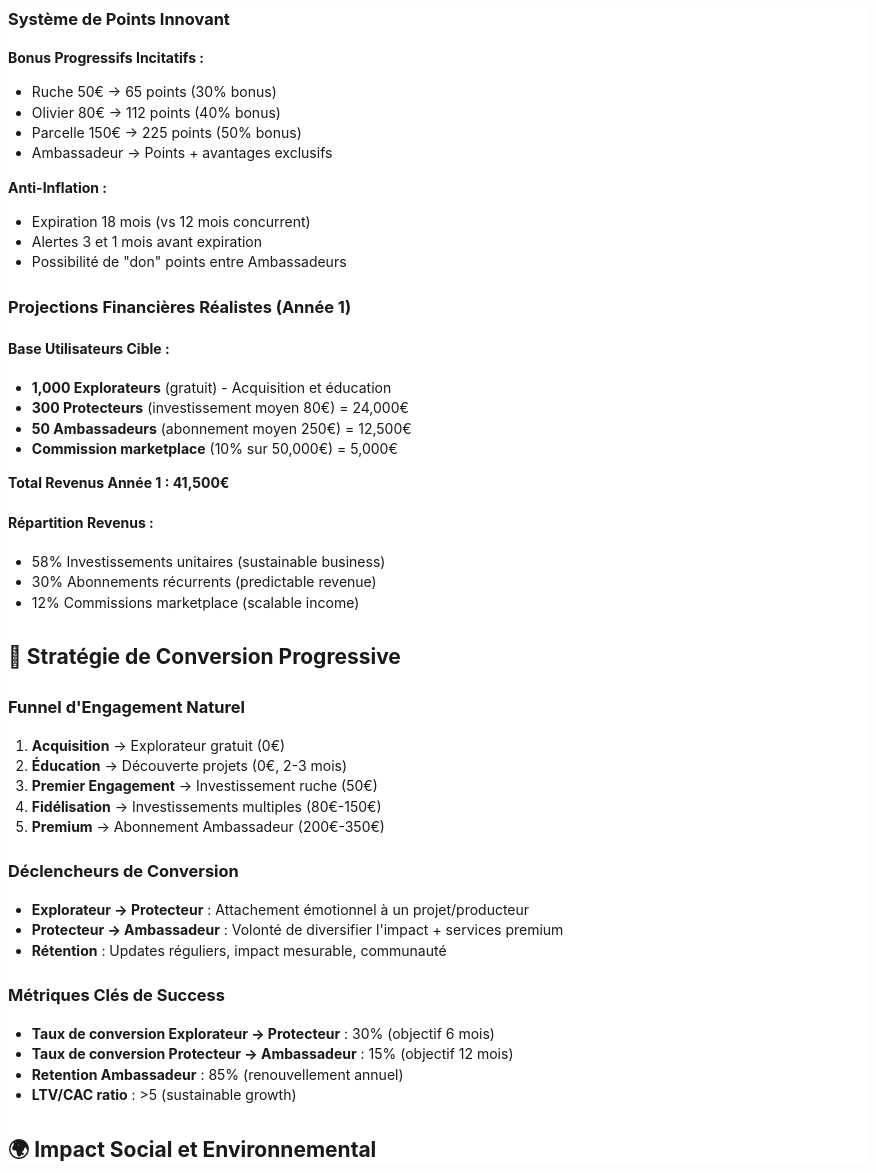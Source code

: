 ### Système de Points Innovant
**Bonus Progressifs Incitatifs :**
- Ruche 50€ → 65 points (30% bonus)
- Olivier 80€ → 112 points (40% bonus)
- Parcelle 150€ → 225 points (50% bonus)
- Ambassadeur → Points + avantages exclusifs

**Anti-Inflation :**
- Expiration 18 mois (vs 12 mois concurrent)
- Alertes 3 et 1 mois avant expiration
- Possibilité de "don" points entre Ambassadeurs

### Projections Financières Réalistes (Année 1)

#### Base Utilisateurs Cible :
- **1,000 Explorateurs** (gratuit) - Acquisition et éducation
- **300 Protecteurs** (investissement moyen 80€) = 24,000€
- **50 Ambassadeurs** (abonnement moyen 250€) = 12,500€
- **Commission marketplace** (10% sur 50,000€) = 5,000€

**Total Revenus Année 1 : 41,500€**

#### Répartition Revenus :
- 58% Investissements unitaires (sustainable business)
- 30% Abonnements récurrents (predictable revenue)
- 12% Commissions marketplace (scalable income)

## 🎯 Stratégie de Conversion Progressive

### Funnel d'Engagement Naturel
1. **Acquisition** → Explorateur gratuit (0€)
2. **Éducation** → Découverte projets (0€, 2-3 mois)
3. **Premier Engagement** → Investissement ruche (50€)
4. **Fidélisation** → Investissements multiples (80€-150€)
5. **Premium** → Abonnement Ambassadeur (200€-350€)

### Déclencheurs de Conversion
- **Explorateur → Protecteur** : Attachement émotionnel à un projet/producteur
- **Protecteur → Ambassadeur** : Volonté de diversifier l'impact + services premium
- **Rétention** : Updates réguliers, impact mesurable, communauté

### Métriques Clés de Success
- **Taux de conversion Explorateur → Protecteur** : 30% (objectif 6 mois)
- **Taux de conversion Protecteur → Ambassadeur** : 15% (objectif 12 mois)
- **Retention Ambassadeur** : 85% (renouvellement annuel)
- **LTV/CAC ratio** : >5 (sustainable growth)

## 🌍 Impact Social et Environnemental
